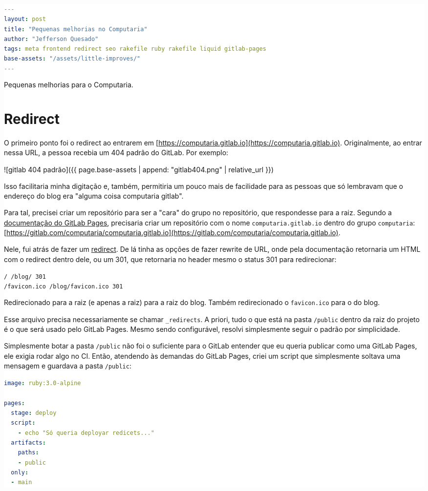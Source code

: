 ```yaml
---
layout: post
title: "Pequenas melhorias no Computaria"
author: "Jefferson Quesado"
tags: meta frontend redirect seo rakefile ruby rakefile liquid gitlab-pages
base-assets: "/assets/little-improves/"
---
```


Pequenas melhorias para o Computaria.

# Redirect

O primeiro ponto foi o redirect ao entrarem em [https://computaria.gitlab.io](https://computaria.gitlab.io).
Originalmente, ao entrar nessa URL, a pessoa recebia um 404 padrão do GitLab. Por exemplo:

![gitlab 404 padrão]({{ page.base-assets | append: "gitlab404.png" | relative_url }})

Isso facilitaria minha digitação e, também, permitiria um pouco mais de facilidade para as pessoas
que só lembravam que o endereço do blog era "alguma coisa computaria gitlab".

Para tal, precisei criar um repositório para ser a "cara" do grupo no repositório,
que respondesse para a raiz. Segundo a
[documentação do GitLab Pages](https://docs.gitlab.com/ee/user/project/pages/getting_started_part_one.html),
precisaria criar um repositório com o nome `computaria.gitlab.io` dentro do grupo
`computaria`: [https://gitlab.com/computaria/computaria.gitlab.io](https://gitlab.com/computaria/computaria.gitlab.io).

Nele, fui atrás de fazer um [redirect](https://docs.gitlab.com/ee/user/project/pages/redirects.html).
De lá tinha as opções de fazer rewrite de URL, onde pela documentação
retornaria um HTML com o redirect dentro dele, ou um 301, que retornaria
no header mesmo o status 301 para redirecionar:

```
/ /blog/ 301
/favicon.ico /blog/favicon.ico 301
```

Redirecionado para a raiz (e apenas a raiz) para a raiz do blog. Também redirecionado
o `favicon.ico` para o do blog.

Esse arquivo precisa necessariamente se chamar `_redirects`. A priori, tudo o que está na pasta
`/public` dentro da raiz do projeto é o que será usado pelo GitLab Pages. Mesmo sendo configurável,
resolvi simplesmente seguir o padrão por simplicidade.

Simplesmente botar a pasta `/public` não foi o suficiente para o GitLab entender que eu queria
publicar como uma GitLab Pages, ele exigia rodar algo no CI. Então, atendendo às demandas
do GitLab Pages, criei um script que simplesmente soltava uma mensagem e guardava a pasta
`/public`:

```yml
image: ruby:3.0-alpine

pages:
  stage: deploy
  script:
    - echo "Só queria deployar redicets..."
  artifacts:
    paths:
    - public
  only:
  - main
```
